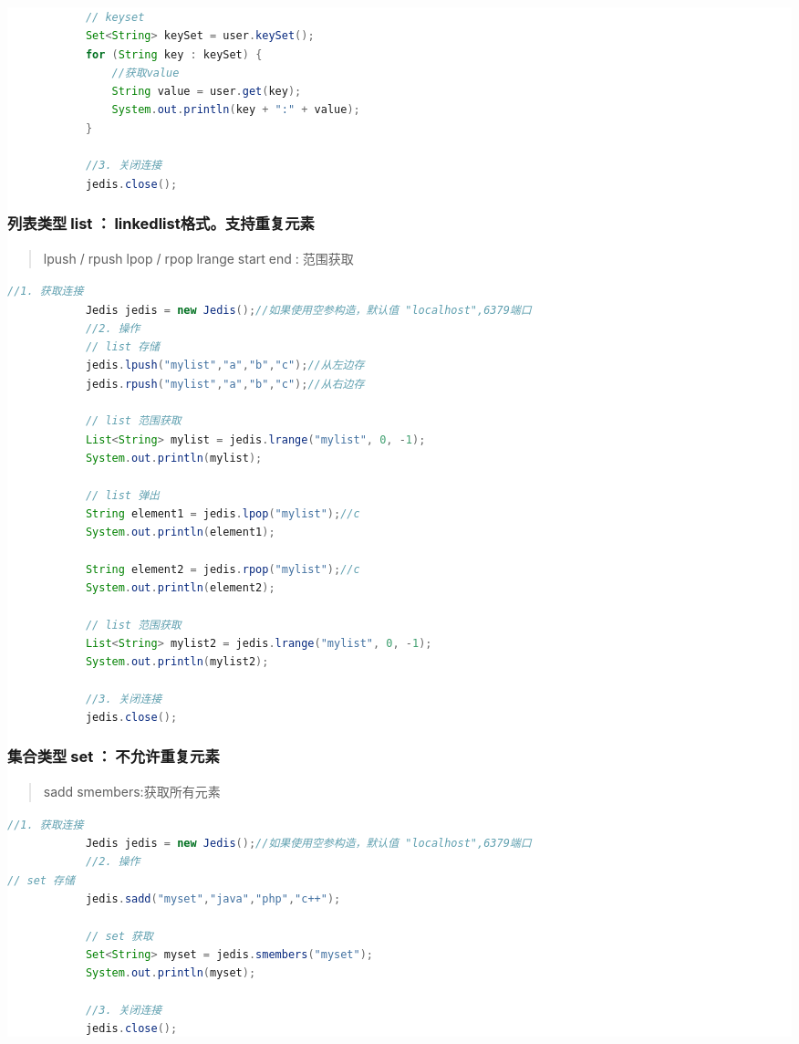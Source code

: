 ```java
	        // keyset
	        Set<String> keySet = user.keySet();
	        for (String key : keySet) {
	            //获取value
	            String value = user.get(key);
	            System.out.println(key + ":" + value);
	        }
	
	        //3. 关闭连接
	        jedis.close();
```

### 列表类型 list ： linkedlist格式。支持重复元素

>lpush / rpush
>lpop / rpop
>lrange start end : 范围获取

```java
//1. 获取连接
	        Jedis jedis = new Jedis();//如果使用空参构造，默认值 "localhost",6379端口
	        //2. 操作
	        // list 存储
	        jedis.lpush("mylist","a","b","c");//从左边存
	        jedis.rpush("mylist","a","b","c");//从右边存
	
	        // list 范围获取
	        List<String> mylist = jedis.lrange("mylist", 0, -1);
	        System.out.println(mylist);
	        
	        // list 弹出
	        String element1 = jedis.lpop("mylist");//c
	        System.out.println(element1);
	
	        String element2 = jedis.rpop("mylist");//c
	        System.out.println(element2);
	
	        // list 范围获取
	        List<String> mylist2 = jedis.lrange("mylist", 0, -1);
	        System.out.println(mylist2);
	
	        //3. 关闭连接
	        jedis.close();
```

### 集合类型 set  ： 不允许重复元素

> sadd
> smembers:获取所有元素

```java
//1. 获取连接
	        Jedis jedis = new Jedis();//如果使用空参构造，默认值 "localhost",6379端口
	        //2. 操作
// set 存储
	        jedis.sadd("myset","java","php","c++");
	
	        // set 获取
	        Set<String> myset = jedis.smembers("myset");
	        System.out.println(myset);
	
	        //3. 关闭连接
	        jedis.close();
```
